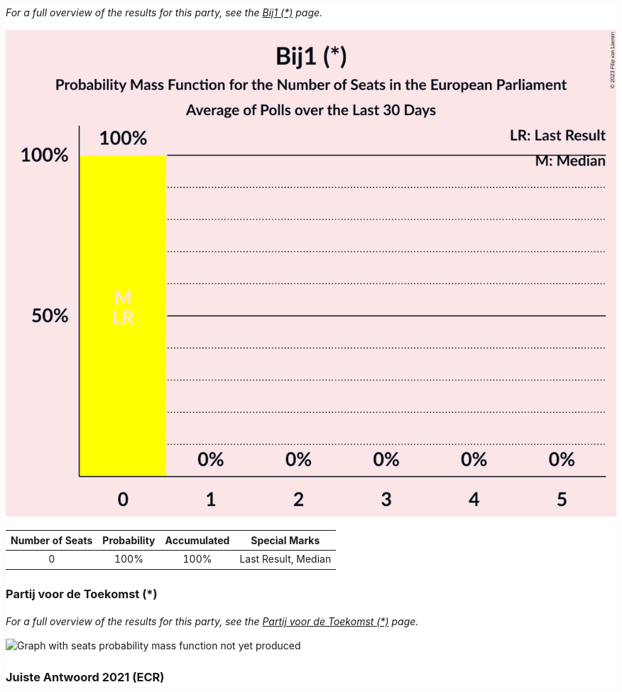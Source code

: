 *For a full overview of the results for this party, see the [Bij1 (*)](party-bij1.html) page.*

![Graph with seats probability mass function not yet produced](average-2023-04-30-seats-pmf-bij1.png "Seats Probability Mass Function")

| Number of Seats | Probability | Accumulated | Special Marks |
|:---------------:|:-----------:|:-----------:|:-------------:|
| 0 | 100% | 100% | Last Result, Median |

### Partij voor de Toekomst (*)

*For a full overview of the results for this party, see the [Partij voor de Toekomst (*)](party-partijvoordetoekomst.html) page.*

![Graph with seats probability mass function not yet produced](average-2023-04-30-seats-pmf-partijvoordetoekomst.png "Seats Probability Mass Function")

### Juiste Antwoord 2021 (ECR)
